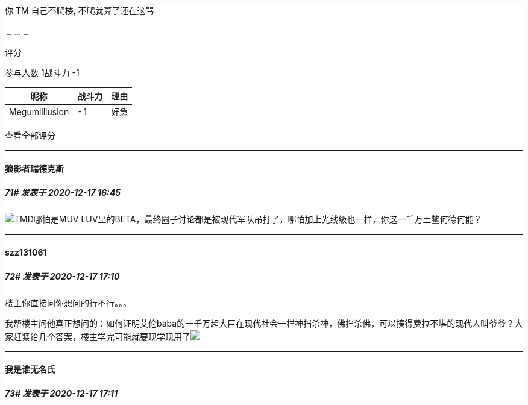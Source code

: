 你 TM 自己不爬楼, 不爬就算了还在这骂



﹍﹍﹍

评分





 参与人数 1战斗力 -1

|昵称|战斗力|理由|
|----|---|---|
| Megumiillusion|-1|好急|



查看全部评分






*****

####  狼影者瑞德克斯  
##### 71#       发表于 2020-12-17 16:45



<img src="https://static.saraba1st.com/image/smiley/face2017/067.png" referrerpolicy="no-referrer">TMD哪怕是MUV LUV里的BETA，最终圈子讨论都是被现代军队吊打了，哪怕加上光线级也一样，你这一千万土鳖何德何能？







*****

####  szz131061  
##### 72#       发表于 2020-12-17 17:10




楼主你直接问你想问的行不行。。。


我帮楼主问他真正想问的：如何证明艾伦baba的一千万超大巨在现代社会一样神挡杀神，佛挡杀佛，可以揍得费拉不堪的现代人叫爷爷？大家赶紧给几个答案，楼主学完可能就要现学现用了<img src="https://static.saraba1st.com/image/smiley/face2017/037.png" referrerpolicy="no-referrer">







*****

####  我是谁无名氏  
##### 73#       发表于 2020-12-17 17:11


